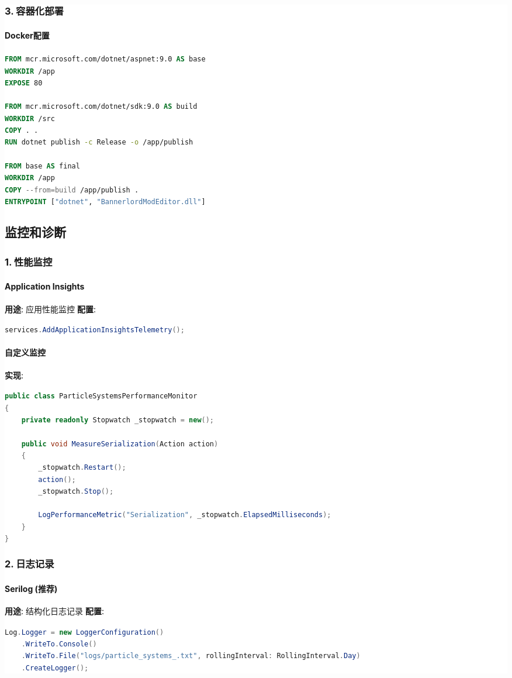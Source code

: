 ### 3. 容器化部署

#### Docker配置
```dockerfile
FROM mcr.microsoft.com/dotnet/aspnet:9.0 AS base
WORKDIR /app
EXPOSE 80

FROM mcr.microsoft.com/dotnet/sdk:9.0 AS build
WORKDIR /src
COPY . .
RUN dotnet publish -c Release -o /app/publish

FROM base AS final
WORKDIR /app
COPY --from=build /app/publish .
ENTRYPOINT ["dotnet", "BannerlordModEditor.dll"]
```

## 监控和诊断

### 1. 性能监控

#### Application Insights
**用途**: 应用性能监控
**配置**:
```csharp
services.AddApplicationInsightsTelemetry();
```

#### 自定义监控
**实现**:
```csharp
public class ParticleSystemsPerformanceMonitor
{
    private readonly Stopwatch _stopwatch = new();
    
    public void MeasureSerialization(Action action)
    {
        _stopwatch.Restart();
        action();
        _stopwatch.Stop();
        
        LogPerformanceMetric("Serialization", _stopwatch.ElapsedMilliseconds);
    }
}
```

### 2. 日志记录

#### Serilog (推荐)
**用途**: 结构化日志记录
**配置**:
```csharp
Log.Logger = new LoggerConfiguration()
    .WriteTo.Console()
    .WriteTo.File("logs/particle_systems_.txt", rollingInterval: RollingInterval.Day)
    .CreateLogger();
```
